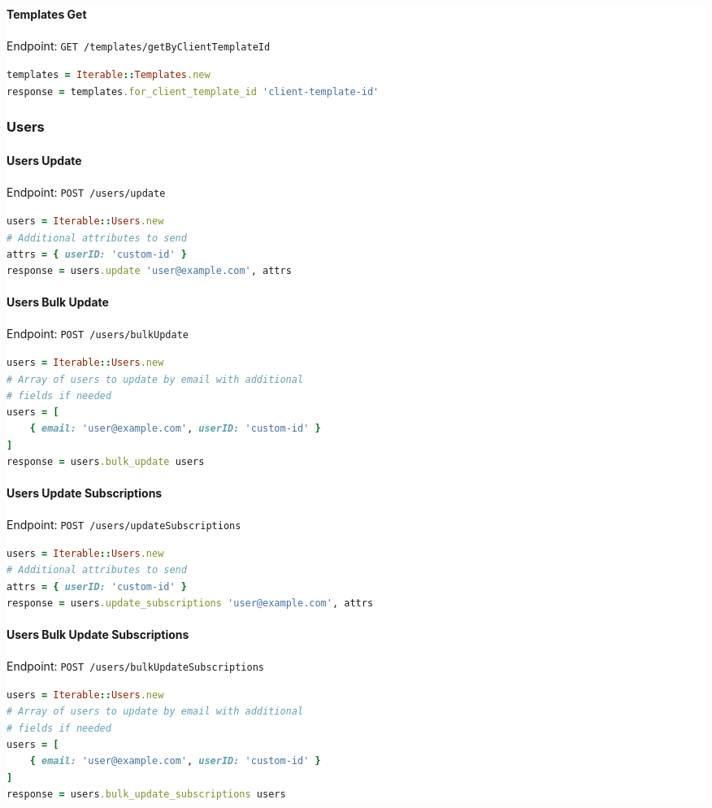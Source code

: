 #### Templates Get

Endpoint: `GET /templates/getByClientTemplateId`

```ruby
templates = Iterable::Templates.new
response = templates.for_client_template_id 'client-template-id'
```

### Users

#### Users Update

Endpoint: `POST /users/update`

```ruby
users = Iterable::Users.new
# Additional attributes to send
attrs = { userID: 'custom-id' }
response = users.update 'user@example.com', attrs
```

#### Users Bulk Update

Endpoint: `POST /users/bulkUpdate`

```ruby
users = Iterable::Users.new
# Array of users to update by email with additional
# fields if needed
users = [
	{ email: 'user@example.com', userID: 'custom-id' }
]
response = users.bulk_update users
```

#### Users Update Subscriptions

Endpoint: `POST /users/updateSubscriptions`

```ruby
users = Iterable::Users.new
# Additional attributes to send
attrs = { userID: 'custom-id' }
response = users.update_subscriptions 'user@example.com', attrs
```

#### Users Bulk Update Subscriptions

Endpoint: `POST /users/bulkUpdateSubscriptions`

```ruby
users = Iterable::Users.new
# Array of users to update by email with additional
# fields if needed
users = [
	{ email: 'user@example.com', userID: 'custom-id' }
]
response = users.bulk_update_subscriptions users
```
